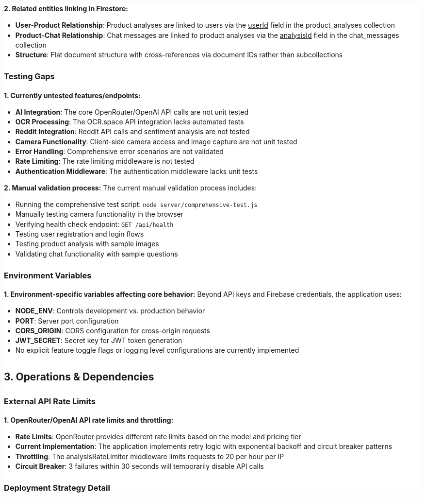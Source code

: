 **2. Related entities linking in Firestore:**
- **User-Product Relationship**: Product analyses are linked to users via the [userId](file:///c:/Users/deepa/Downloads/ScanItKnowIt/ScanItKnowIt/server/database.ts#L14-L14) field in the product_analyses collection
- **Product-Chat Relationship**: Chat messages are linked to product analyses via the [analysisId](file:///c:/Users/deepa/Downloads/ScanItKnowIt/ScanItKnowIt/server/database.ts#L25-L25) field in the chat_messages collection
- **Structure**: Flat document structure with cross-references via document IDs rather than subcollections

### Testing Gaps

**1. Currently untested features/endpoints:**
- **AI Integration**: The core OpenRouter/OpenAI API calls are not unit tested
- **OCR Processing**: The OCR.space API integration lacks automated tests
- **Reddit Integration**: Reddit API calls and sentiment analysis are not tested
- **Camera Functionality**: Client-side camera access and image capture are not unit tested
- **Error Handling**: Comprehensive error scenarios are not validated
- **Rate Limiting**: The rate limiting middleware is not tested
- **Authentication Middleware**: The authentication middleware lacks unit tests

**2. Manual validation process:**
The current manual validation process includes:
- Running the comprehensive test script: `node server/comprehensive-test.js`
- Manually testing camera functionality in the browser
- Verifying health check endpoint: `GET /api/health`
- Testing user registration and login flows
- Testing product analysis with sample images
- Validating chat functionality with sample questions

### Environment Variables

**1. Environment-specific variables affecting core behavior:**
Beyond API keys and Firebase credentials, the application uses:
- **NODE_ENV**: Controls development vs. production behavior
- **PORT**: Server port configuration
- **CORS_ORIGIN**: CORS configuration for cross-origin requests
- **JWT_SECRET**: Secret key for JWT token generation
- No explicit feature toggle flags or logging level configurations are currently implemented

## 3. Operations & Dependencies

### External API Rate Limits

**1. OpenRouter/OpenAI API rate limits and throttling:**
- **Rate Limits**: OpenRouter provides different rate limits based on the model and pricing tier
- **Current Implementation**: The application implements retry logic with exponential backoff and circuit breaker patterns
- **Throttling**: The analysisRateLimiter middleware limits requests to 20 per hour per IP
- **Circuit Breaker**: 3 failures within 30 seconds will temporarily disable API calls

### Deployment Strategy Detail
